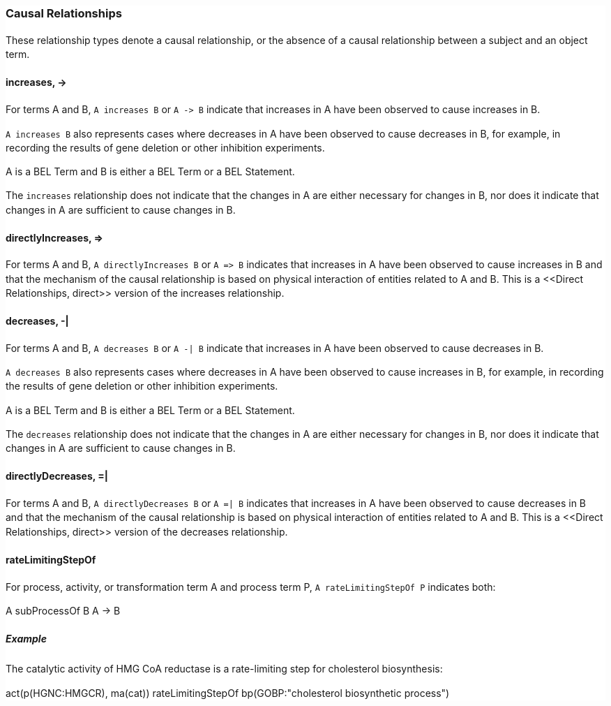 ### Causal Relationships

These relationship types denote a causal relationship, or the absence of a causal relationship between a subject and an object term.

#### increases, ->

For terms A and B, `A increases B` or `A -> B` indicate that increases in A have been observed to cause increases in B.

`A increases B` also represents cases where decreases in A have been observed to cause decreases in B, for example, in recording the results of gene deletion or other inhibition experiments.

A is a BEL Term and B is either a BEL Term or a BEL Statement.

The `increases` relationship does not indicate that the changes in A are either necessary for changes in B, nor does it indicate that changes in A are sufficient to cause changes in B.

#### directlyIncreases, =>

For terms A and B, `A directlyIncreases B` or `A => B` indicates that increases in A have been observed to cause increases in B and that the mechanism of the causal relationship is based on physical interaction of entities related to A and B. This is a <<Direct Relationships, direct>> version of the increases relationship.

#### decreases, -|

For terms A and B, `A decreases B` or `A -| B` indicate that increases in A have been observed to cause decreases in B.

`A decreases B` also represents cases where decreases in A have been observed to cause increases in B, for example, in recording the results of gene deletion or other inhibition experiments.

A is a BEL Term and B is either a BEL Term or a BEL Statement.

The `decreases` relationship does not indicate that the changes in A are either necessary for changes in B, nor does it indicate that changes in A are sufficient to cause changes in B.

#### directlyDecreases, =|

For terms A and B, `A directlyDecreases B` or `A =| B` indicates that increases in A have been observed to cause decreases in B and that the mechanism of the causal relationship is based on physical interaction of entities related to A and B. This is a <<Direct Relationships, direct>> version of the decreases relationship.

#### rateLimitingStepOf

For process, activity, or transformation term A and process term P, `A rateLimitingStepOf P` indicates both:

 A subProcessOf B
 A -> B

##### Example

The catalytic activity of HMG CoA reductase is a rate-limiting step for cholesterol biosynthesis:

 act(p(HGNC:HMGCR), ma(cat)) rateLimitingStepOf bp(GOBP:"cholesterol biosynthetic process")
